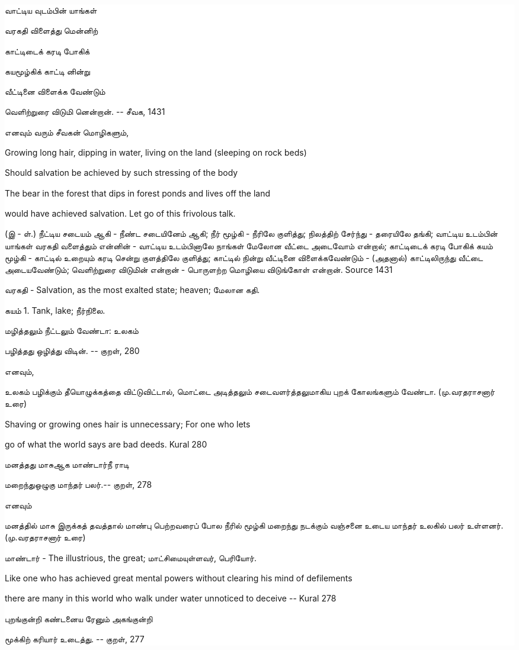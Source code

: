 வாட்டிய வுடம்பின் யாங்கள்

வரகதி விளைத்து மென்னிற்

காட்டிடைக் கரடி போகிக்

கயமூழ்கிக் காட்டி னின்று

வீட்டினை விளைக்க வேண்டும்

வெளிற்றுரை விடுமி னென்றான். -- சீவக, 1431

எனவும் வரும் சீவகன் மொழிகளும்,

Growing long hair, dipping in water, living on the land (sleeping on rock beds)

Should salvation be achieved by such stressing of the body

The bear in the forest that dips in forest ponds and lives off the land

would have achieved salvation. Let go of this frivolous talk.

(இ - ள்.) நீட்டிய சடையம் ஆகி - நீண்ட சடையினேம் ஆகி; நீர் மூழ்கி - நீரிலே குளித்து; நிலத்திற் சேர்ந்து - தரையிலே தங்கி; வாட்டிய உடம்பின் யாங்கள் வரகதி வளைத்தும் என்னின் - வாட்டிய உடம்பினாலே நாங்கள் மேலோன வீட்டை அடைவோம் என்றால்; காட்டிடைக் கரடி போகிக் கயம் மூழ்கி - காட்டில் உறையும் கரடி சென்று குளத்திலே குளித்து; காட்டில் நின்று வீட்டினை விளைக்கவேண்டும் - (அதனால்) காட்டிலிருந்து வீட்டை அடையவேண்டும்; வெளிற்றுரை விடுமின் என்றான் - பொருளற்ற மொழியை விடுங்கோள் என்றான். Source 1431

வரகதி - Salvation, as the most exalted state; heaven; மேலான கதி.

கயம் 1. Tank, lake; நீர்நிலை.

மழித்தலும் நீட்டலும் வேண்டா: உலகம்

பழித்தது ஒழித்து விடின். -- குறள், 280

எனவும்,

உலகம் பழிக்கும் தீயொழுக்கத்தை விட்டுவிட்டால், மொட்டை அடித்தலும் சடைவளர்த்தலுமாகிய புறக் கோலங்களும் வேண்டா. (மு.வரதராசனார் உரை)

Shaving or growing ones hair is unnecessary; For one who lets

go of what the world says are bad deeds. Kural 280

மனத்தது மாசுஆக மாண்டார்நீ் ராடி

மறைந்துஒழுகு மாந்தர் பலர்.-- குறள், 278

எனவும்

மனத்தில் மாசு இருக்கத் தவத்தால் மாண்பு பெற்றவரைப் போல நீரில் மூழ்கி மறைந்து நடக்கும் வஞ்சனை உடைய மாந்தர் உலகில் பலர் உள்ளனர். (மு.வரதராசனார் உரை)

மாண்டார் - The illustrious, the great; மாட்சிமையுள்ளவர், பெரியோர்.

Like one who has achieved great mental powers without clearing his mind of defilements

there are many in this world who walk under water unnoticed to deceive -- Kural 278

புறங்குன்றி கண்டனைய ரேனும் அகங்குன்றி

மூக்கிற் கரியார் உடைத்து. -- குறள், 277
